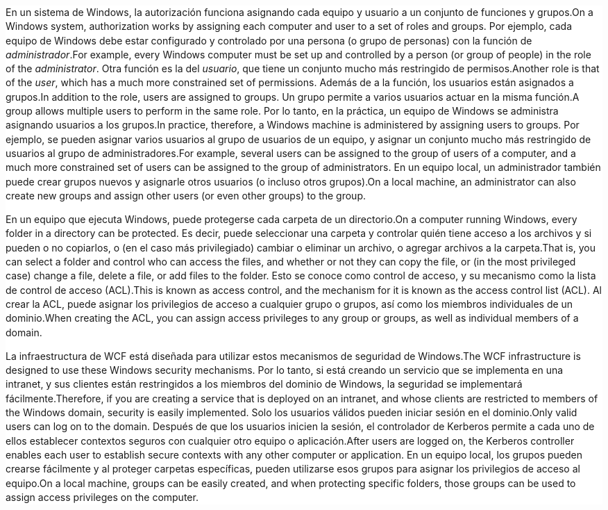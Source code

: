  <span data-ttu-id="afe01-134">En un sistema de Windows, la autorización funciona asignando cada equipo y usuario a un conjunto de funciones y grupos.</span><span class="sxs-lookup"><span data-stu-id="afe01-134">On a Windows system, authorization works by assigning each computer and user to a set of roles and groups.</span></span> <span data-ttu-id="afe01-135">Por ejemplo, cada equipo de Windows debe estar configurado y controlado por una persona (o grupo de personas) con la función de *administrador*.</span><span class="sxs-lookup"><span data-stu-id="afe01-135">For example, every Windows computer must be set up and controlled by a person (or group of people) in the role of the *administrator*.</span></span> <span data-ttu-id="afe01-136">Otra función es la del *usuario*, que tiene un conjunto mucho más restringido de permisos.</span><span class="sxs-lookup"><span data-stu-id="afe01-136">Another role is that of the *user*, which has a much more constrained set of permissions.</span></span> <span data-ttu-id="afe01-137">Además de a la función, los usuarios están asignados a grupos.</span><span class="sxs-lookup"><span data-stu-id="afe01-137">In addition to the role, users are assigned to groups.</span></span> <span data-ttu-id="afe01-138">Un grupo permite a varios usuarios actuar en la misma función.</span><span class="sxs-lookup"><span data-stu-id="afe01-138">A group allows multiple users to perform in the same role.</span></span> <span data-ttu-id="afe01-139">Por lo tanto, en la práctica, un equipo de Windows se administra asignando usuarios a los grupos.</span><span class="sxs-lookup"><span data-stu-id="afe01-139">In practice, therefore, a Windows machine is administered by assigning users to groups.</span></span> <span data-ttu-id="afe01-140">Por ejemplo, se pueden asignar varios usuarios al grupo de usuarios de un equipo, y asignar un conjunto mucho más restringido de usuarios al grupo de administradores.</span><span class="sxs-lookup"><span data-stu-id="afe01-140">For example, several users can be assigned to the group of users of a computer, and a much more constrained set of users can be assigned to the group of administrators.</span></span> <span data-ttu-id="afe01-141">En un equipo local, un administrador también puede crear grupos nuevos y asignarle otros usuarios (o incluso otros grupos).</span><span class="sxs-lookup"><span data-stu-id="afe01-141">On a local machine, an administrator can also create new groups and assign other users (or even other groups) to the group.</span></span>  
  
 <span data-ttu-id="afe01-142">En un equipo que ejecuta Windows, puede protegerse cada carpeta de un directorio.</span><span class="sxs-lookup"><span data-stu-id="afe01-142">On a computer running Windows, every folder in a directory can be protected.</span></span> <span data-ttu-id="afe01-143">Es decir, puede seleccionar una carpeta y controlar quién tiene acceso a los archivos y si pueden o no copiarlos, o (en el caso más privilegiado) cambiar o eliminar un archivo, o agregar archivos a la carpeta.</span><span class="sxs-lookup"><span data-stu-id="afe01-143">That is, you can select a folder and control who can access the files, and whether or not they can copy the file, or (in the most privileged case) change a file, delete a file, or add files to the folder.</span></span> <span data-ttu-id="afe01-144">Esto se conoce como control de acceso, y su mecanismo como la lista de control de acceso (ACL).</span><span class="sxs-lookup"><span data-stu-id="afe01-144">This is known as access control, and the mechanism for it is known as the access control list (ACL).</span></span> <span data-ttu-id="afe01-145">Al crear la ACL, puede asignar los privilegios de acceso a cualquier grupo o grupos, así como los miembros individuales de un dominio.</span><span class="sxs-lookup"><span data-stu-id="afe01-145">When creating the ACL, you can assign access privileges to any group or groups, as well as individual members of a domain.</span></span>  
  
 <span data-ttu-id="afe01-146">La infraestructura de WCF está diseñada para utilizar estos mecanismos de seguridad de Windows.</span><span class="sxs-lookup"><span data-stu-id="afe01-146">The WCF infrastructure is designed to use these Windows security mechanisms.</span></span> <span data-ttu-id="afe01-147">Por lo tanto, si está creando un servicio que se implementa en una intranet, y sus clientes están restringidos a los miembros del dominio de Windows, la seguridad se implementará fácilmente.</span><span class="sxs-lookup"><span data-stu-id="afe01-147">Therefore, if you are creating a service that is deployed on an intranet, and whose clients are restricted to members of the Windows domain, security is easily implemented.</span></span> <span data-ttu-id="afe01-148">Solo los usuarios válidos pueden iniciar sesión en el dominio.</span><span class="sxs-lookup"><span data-stu-id="afe01-148">Only valid users can log on to the domain.</span></span> <span data-ttu-id="afe01-149">Después de que los usuarios inicien la sesión, el controlador de Kerberos permite a cada uno de ellos establecer contextos seguros con cualquier otro equipo o aplicación.</span><span class="sxs-lookup"><span data-stu-id="afe01-149">After users are logged on, the Kerberos controller enables each user to establish secure contexts with any other computer or application.</span></span> <span data-ttu-id="afe01-150">En un equipo local, los grupos pueden crearse fácilmente y al proteger carpetas específicas, pueden utilizarse esos grupos para asignar los privilegios de acceso al equipo.</span><span class="sxs-lookup"><span data-stu-id="afe01-150">On a local machine, groups can be easily created, and when protecting specific folders, those groups can be used to assign access privileges on the computer.</span></span>  
  